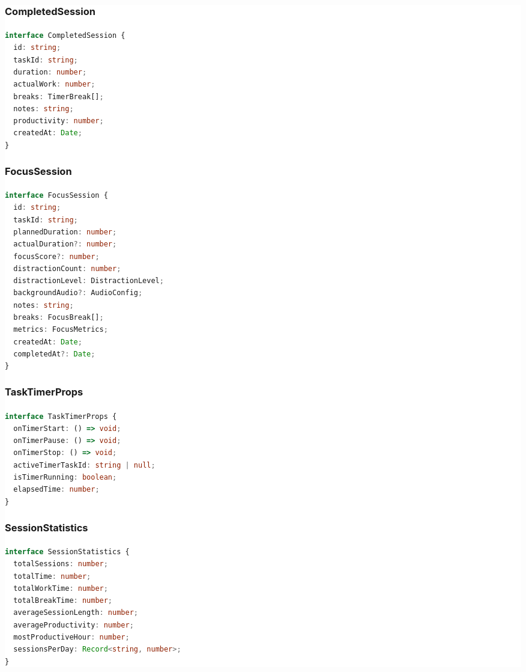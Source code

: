 ### CompletedSession

```typescript
interface CompletedSession {
  id: string;
  taskId: string;
  duration: number;
  actualWork: number;
  breaks: TimerBreak[];
  notes: string;
  productivity: number;
  createdAt: Date;
}
```

### FocusSession

```typescript
interface FocusSession {
  id: string;
  taskId: string;
  plannedDuration: number;
  actualDuration?: number;
  focusScore?: number;
  distractionCount: number;
  distractionLevel: DistractionLevel;
  backgroundAudio?: AudioConfig;
  notes: string;
  breaks: FocusBreak[];
  metrics: FocusMetrics;
  createdAt: Date;
  completedAt?: Date;
}
```

### TaskTimerProps

```typescript
interface TaskTimerProps {
  onTimerStart: () => void;
  onTimerPause: () => void;
  onTimerStop: () => void;
  activeTimerTaskId: string | null;
  isTimerRunning: boolean;
  elapsedTime: number;
}
```

### SessionStatistics

```typescript
interface SessionStatistics {
  totalSessions: number;
  totalTime: number;
  totalWorkTime: number;
  totalBreakTime: number;
  averageSessionLength: number;
  averageProductivity: number;
  mostProductiveHour: number;
  sessionsPerDay: Record<string, number>;
}
```
